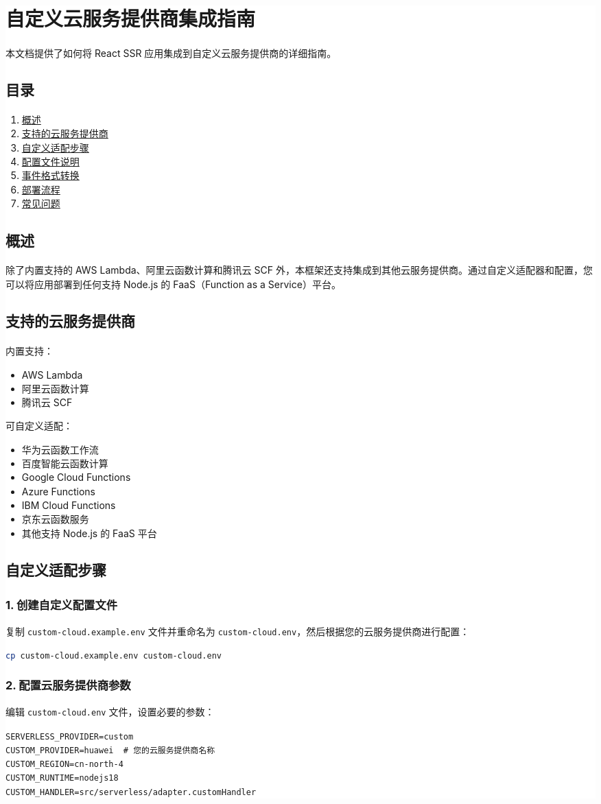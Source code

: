 # 自定义云服务提供商集成指南

本文档提供了如何将 React SSR 应用集成到自定义云服务提供商的详细指南。

## 目录

1. [概述](#概述)
2. [支持的云服务提供商](#支持的云服务提供商)
3. [自定义适配步骤](#自定义适配步骤)
4. [配置文件说明](#配置文件说明)
5. [事件格式转换](#事件格式转换)
6. [部署流程](#部署流程)
7. [常见问题](#常见问题)

## 概述

除了内置支持的 AWS Lambda、阿里云函数计算和腾讯云 SCF 外，本框架还支持集成到其他云服务提供商。通过自定义适配器和配置，您可以将应用部署到任何支持 Node.js 的 FaaS（Function as a Service）平台。

## 支持的云服务提供商

内置支持：
- AWS Lambda
- 阿里云函数计算
- 腾讯云 SCF

可自定义适配：
- 华为云函数工作流
- 百度智能云函数计算
- Google Cloud Functions
- Azure Functions
- IBM Cloud Functions
- 京东云函数服务
- 其他支持 Node.js 的 FaaS 平台

## 自定义适配步骤

### 1. 创建自定义配置文件

复制 `custom-cloud.example.env` 文件并重命名为 `custom-cloud.env`，然后根据您的云服务提供商进行配置：

```bash
cp custom-cloud.example.env custom-cloud.env
```

### 2. 配置云服务提供商参数

编辑 `custom-cloud.env` 文件，设置必要的参数：

```
SERVERLESS_PROVIDER=custom
CUSTOM_PROVIDER=huawei  # 您的云服务提供商名称
CUSTOM_REGION=cn-north-4
CUSTOM_RUNTIME=nodejs18
CUSTOM_HANDLER=src/serverless/adapter.customHandler
```

